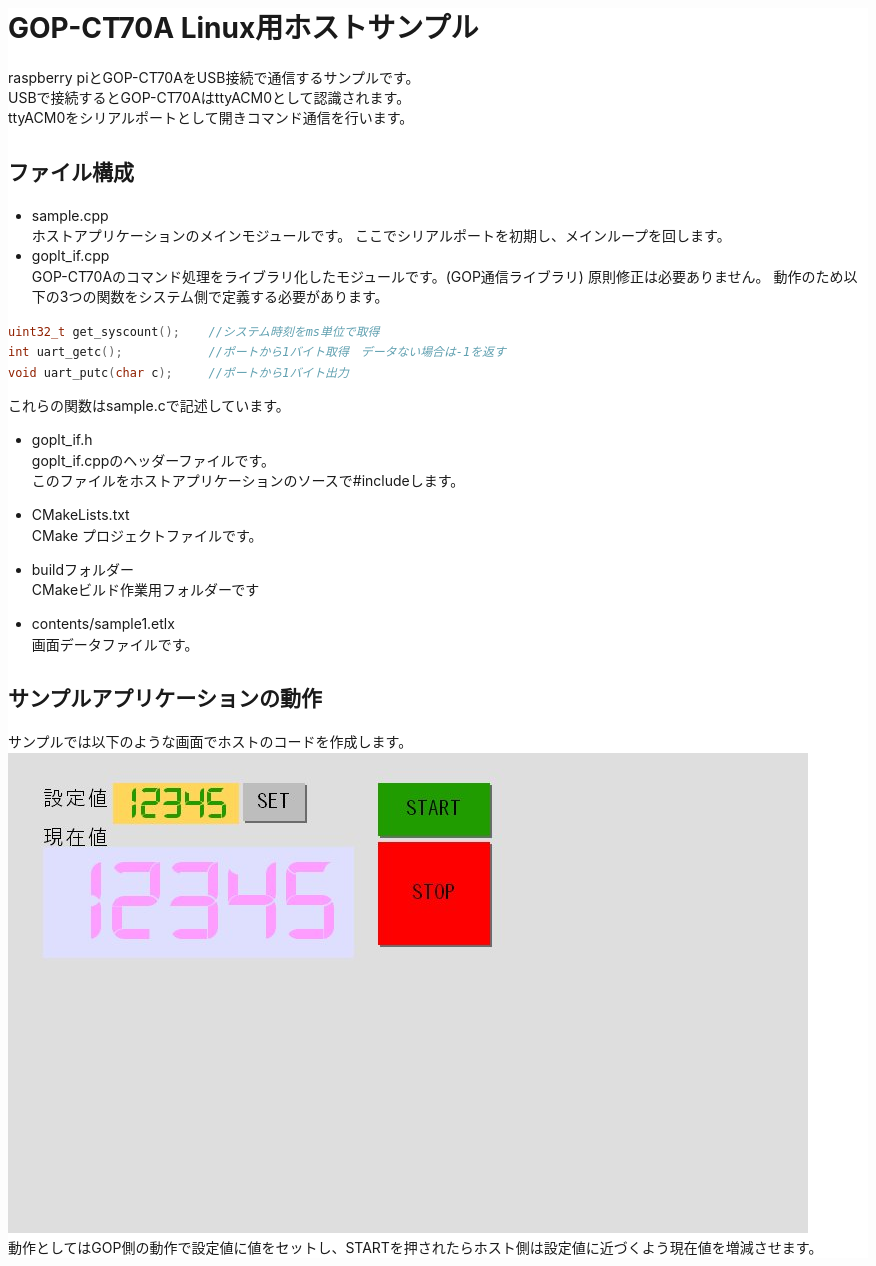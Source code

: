 # GOP-CT70A Linux用ホストサンプル
raspberry piとGOP-CT70AをUSB接続で通信するサンプルです。  
USBで接続するとGOP-CT70AはttyACM0として認識されます。  
ttyACM0をシリアルポートとして開きコマンド通信を行います。
## ファイル構成
- sample.cpp  
ホストアプリケーションのメインモジュールです。
ここでシリアルポートを初期し、メインループを回します。
- goplt_if.cpp  
GOP-CT70Aのコマンド処理をライブラリ化したモジュールです。(GOP通信ライブラリ)
原則修正は必要ありません。
動作のため以下の3つの関数をシステム側で定義する必要があります。
 ```C
uint32_t get_syscount();	//システム時刻をms単位で取得
int uart_getc();			//ポートから1バイト取得　データない場合は-1を返す
void uart_putc(char c);		//ポートから1バイト出力
 ```
これらの関数はsample.cで記述しています。
- goplt_if.h  
goplt_if.cppのヘッダーファイルです。  
このファイルをホストアプリケーションのソースで#includeします。

- CMakeLists.txt  
CMake プロジェクトファイルです。
- buildフォルダー  
CMakeビルド作業用フォルダーです
- contents/sample1.etlx  
画面データファイルです。



## サンプルアプリケーションの動作
サンプルでは以下のような画面でホストのコードを作成します。  
![画面イメージ](image/sample1_gazo.jpg)  
動作としてはGOP側の動作で設定値に値をセットし、STARTを押されたらホスト側は設定値に近づくよう現在値を増減させます。    
